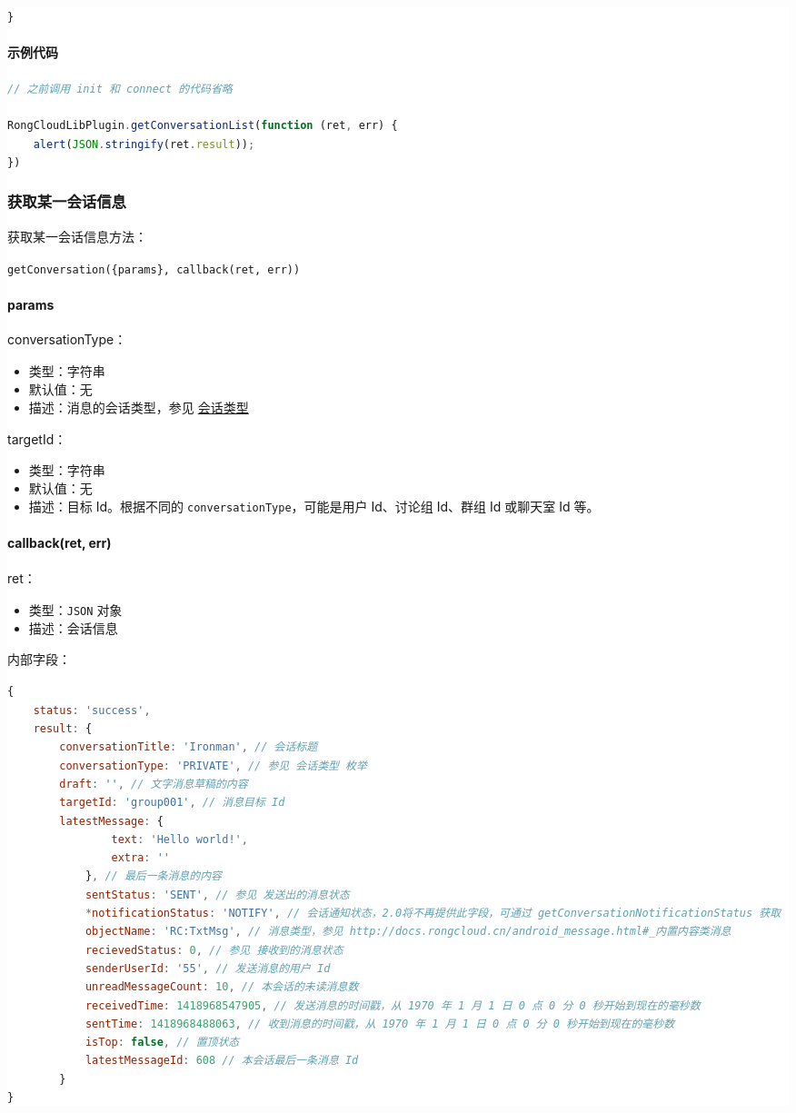 ```js
}
```

#### 示例代码

```js
// 之前调用 init 和 connect 的代码省略

RongCloudLibPlugin.getConversationList(function (ret, err) {
	alert(JSON.stringify(ret.result));
})
```

### 获取某一会话信息

获取某一会话信息方法：

`getConversation({params}, callback(ret, err))`

#### params

conversationType：

- 类型：字符串
- 默认值：无
- 描述：消息的会话类型，参见 [会话类型](#会话类型)

targetId：

- 类型：字符串
- 默认值：无
- 描述：目标 Id。根据不同的 `conversationType`，可能是用户 Id、讨论组 Id、群组 Id 或聊天室 Id 等。

#### callback(ret, err)

ret：

- 类型：`JSON` 对象
- 描述：会话信息

内部字段：

``` js
{
	status: 'success',
	result: {
		conversationTitle: 'Ironman', // 会话标题
		conversationType: 'PRIVATE', // 参见 会话类型 枚举
		draft: '', // 文字消息草稿的内容
		targetId: 'group001', // 消息目标 Id
		latestMessage: {
				text: 'Hello world!',
				extra: ''
			}, // 最后一条消息的内容
			sentStatus: 'SENT', // 参见 发送出的消息状态
			*notificationStatus: 'NOTIFY', // 会话通知状态，2.0将不再提供此字段，可通过 getConversationNotificationStatus 获取
			objectName: 'RC:TxtMsg', // 消息类型，参见 http://docs.rongcloud.cn/android_message.html#_内置内容类消息
			recievedStatus: 0, // 参见 接收到的消息状态
			senderUserId: '55', // 发送消息的用户 Id
			unreadMessageCount: 10, // 本会话的未读消息数
			receivedTime: 1418968547905, // 发送消息的时间戳，从 1970 年 1 月 1 日 0 点 0 分 0 秒开始到现在的毫秒数
			sentTime: 1418968488063, // 收到消息的时间戳，从 1970 年 1 月 1 日 0 点 0 分 0 秒开始到现在的毫秒数
			isTop: false, // 置顶状态
			latestMessageId: 608 // 本会话最后一条消息 Id
		}
}
```